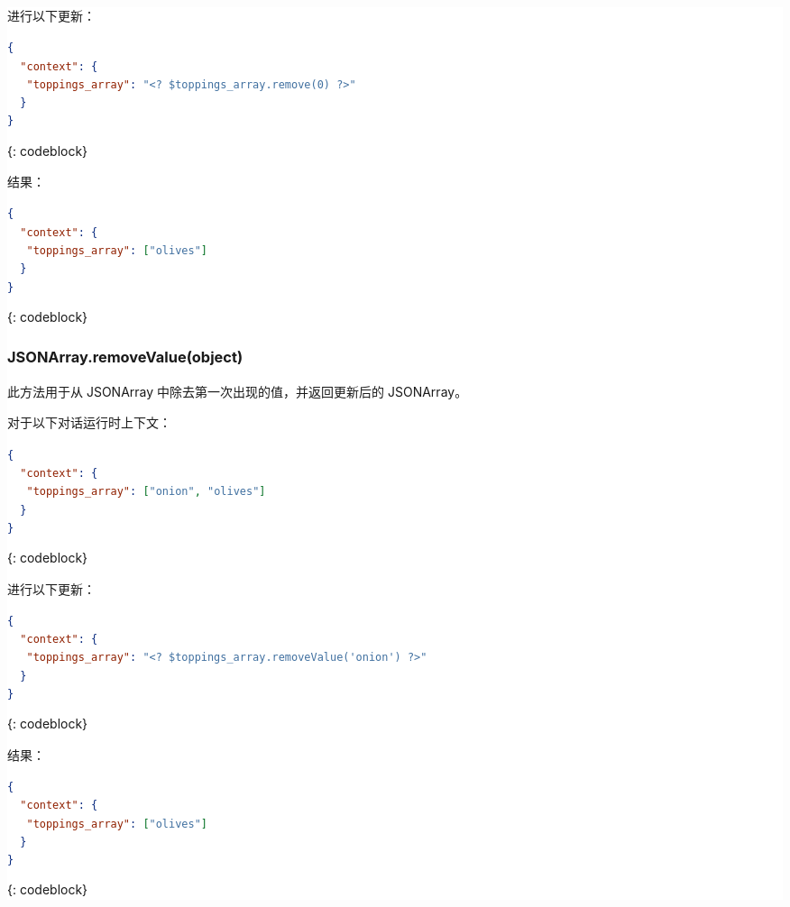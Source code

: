 进行以下更新：

```json
{
  "context": {
   "toppings_array": "<? $toppings_array.remove(0) ?>"
  }
}
```
{: codeblock}

结果：

```json
{
  "context": {
   "toppings_array": ["olives"]
  }
}
```
{: codeblock}

### JSONArray.removeValue(object)

此方法用于从 JSONArray 中除去第一次出现的值，并返回更新后的 JSONArray。

对于以下对话运行时上下文：

```json
{
  "context": {
   "toppings_array": ["onion", "olives"]
  }
}
```
{: codeblock}

进行以下更新：

```json
{
  "context": {
   "toppings_array": "<? $toppings_array.removeValue('onion') ?>"
  }
}
```
{: codeblock}

结果：

```json
{
  "context": {
   "toppings_array": ["olives"]
  }
}
```
{: codeblock}
